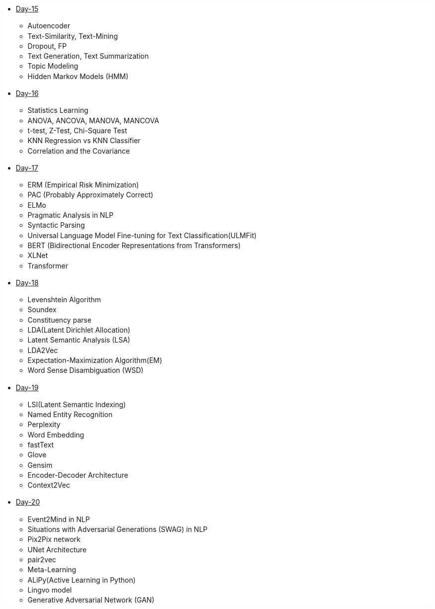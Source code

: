 * [Day-15](https://paulsudarshan.github.io/ml-dl-notes/Notes/Day_15.html)
  * Autoencoder
  * Text-Similarity, Text-Mining
  * Dropout, FP
  * Text Generation, Text Summarization
  * Topic Modeling
  * Hidden Markov Models (HMM)

* [Day-16](https://paulsudarshan.github.io/ml-dl-notes/Notes/Day_16.html)
  * Statistics Learning
  * ANOVA, ANCOVA, MANOVA, MANCOVA
  * t-test, Z-Test, Chi-Square Test
  * KNN Regression vs KNN Classifier
  * Correlation and the Covariance
  
* [Day-17](https://paulsudarshan.github.io/ml-dl-notes/Notes/Day_17.html)
  * ERM (Empirical Risk Minimization)
  * PAC (Probably Approximately Correct)
  * ELMo
  * Pragmatic Analysis in NLP
  * Syntactic Parsing
  * Universal Language Model Fine-tuning for Text Classification(ULMFit)
  * BERT  (Bidirectional  Encoder Representations  from  Transformers) 
  * XLNet
  * Transformer
  
* [Day-18](https://paulsudarshan.github.io/ml-dl-notes/Notes/Day_18.html)
  * Levenshtein Algorithm
  * Soundex
  * Constituency parse
  * LDA(Latent Dirichlet Allocation)
  * Latent  Semantic  Analysis (LSA)
  * LDA2Vec
  * Expectation-Maximization Algorithm(EM)
  * Word Sense Disambiguation (WSD)
  
* [Day-19](https://paulsudarshan.github.io/ml-dl-notes/Notes/Day_19.html)
  * LSI(Latent Semantic Indexing)
  * Named Entity Recognition
  * Perplexity
  * Word Embedding
  * fastText
  * Glove
  * Gensim
  * Encoder-Decoder Architecture
  * Context2Vec
  
* [Day-20](https://paulsudarshan.github.io/ml-dl-notes/Notes/Day_20.html)
  * Event2Mind in NLP
  * Situations with Adversarial Generations (SWAG) in NLP
  * Pix2Pix network
  * UNet Architecture
  * pair2vec
  * Meta-Learning
  * ALiPy(Active Learning in Python)
  * Lingvo model
  * Generative Adversarial Network (GAN)
  